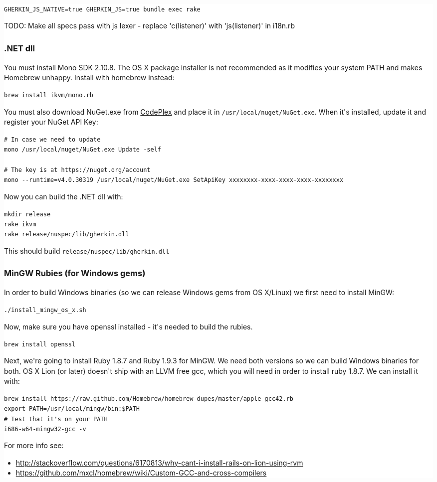     GHERKIN_JS_NATIVE=true GHERKIN_JS=true bundle exec rake

TODO: Make all specs pass with js lexer - replace 'c(listener)' with 'js(listener)' in i18n.rb

### .NET dll

You must install Mono SDK 2.10.8. The OS X package installer is not recommended as it modifies your system PATH and makes Homebrew unhappy. Install with homebrew instead:

    brew install ikvm/mono.rb

You must also download NuGet.exe from [CodePlex](http://nuget.codeplex.com/releases) and place it in `/usr/local/nuget/NuGet.exe`. When it's installed, update it and register your NuGet API Key:

    # In case we need to update
    mono /usr/local/nuget/NuGet.exe Update -self

    # The key is at https://nuget.org/account
    mono --runtime=v4.0.30319 /usr/local/nuget/NuGet.exe SetApiKey xxxxxxxx-xxxx-xxxx-xxxx-xxxxxxxx

Now you can build the .NET dll with:

    mkdir release
    rake ikvm
    rake release/nuspec/lib/gherkin.dll

This should build `release/nuspec/lib/gherkin.dll`

### MinGW Rubies (for Windows gems)

In order to build Windows binaries (so we can release Windows gems from OS X/Linux) we first need to install MinGW:

    ./install_mingw_os_x.sh

Now, make sure you have openssl installed - it's needed to build the rubies.

    brew install openssl

Next, we're going to install Ruby 1.8.7 and Ruby 1.9.3 for MinGW. We need both versions so we can build Windows binaries for both.
OS X Lion (or later) doesn't ship with an LLVM free gcc, which you will need in order to install ruby 1.8.7. We can install it with:

    brew install https://raw.github.com/Homebrew/homebrew-dupes/master/apple-gcc42.rb
    export PATH=/usr/local/mingw/bin:$PATH
    # Test that it's on your PATH
    i686-w64-mingw32-gcc -v

For more info see:

* http://stackoverflow.com/questions/6170813/why-cant-i-install-rails-on-lion-using-rvm
* https://github.com/mxcl/homebrew/wiki/Custom-GCC-and-cross-compilers
